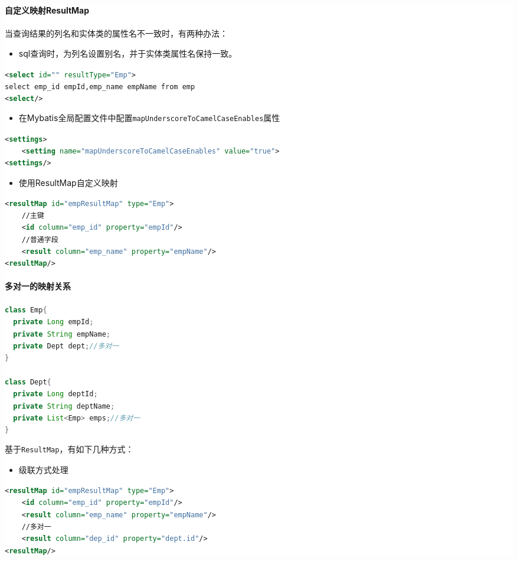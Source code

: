 #### 自定义映射ResultMap

当查询结果的列名和实体类的属性名不一致时，有两种办法：

- sql查询时，为列名设置别名，并于实体类属性名保持一致。

```xml
<select id="" resultType="Emp">
select emp_id empId,emp_name empName from emp
<select/>
```

- 在Mybatis全局配置文件中配置`mapUnderscoreToCamelCaseEnables`属性

```xml
<settings>
    <setting name="mapUnderscoreToCamelCaseEnables" value="true">
<settings/>
```

- 使用ResultMap自定义映射

```xml
<resultMap id="empResultMap" type="Emp">
    //主键
    <id column="emp_id" property="empId"/>
    //普通字段
    <result column="emp_name" property="empName"/>
<resultMap/>
```

#### 多对一的映射关系

```java
class Emp{
  private Long empId;
  private String empName;
  private Dept dept;//多对一
}

class Dept{
  private Long deptId;
  private String deptName;
  private List<Emp> emps;//多对一
}

```

基于`ResultMap`，有如下几种方式：

- 级联方式处理

```xml
<resultMap id="empResultMap" type="Emp">
    <id column="emp_id" property="empId"/>
    <result column="emp_name" property="empName"/>
    //多对一
    <result column="dep_id" property="dept.id"/>
<resultMap/>
```
